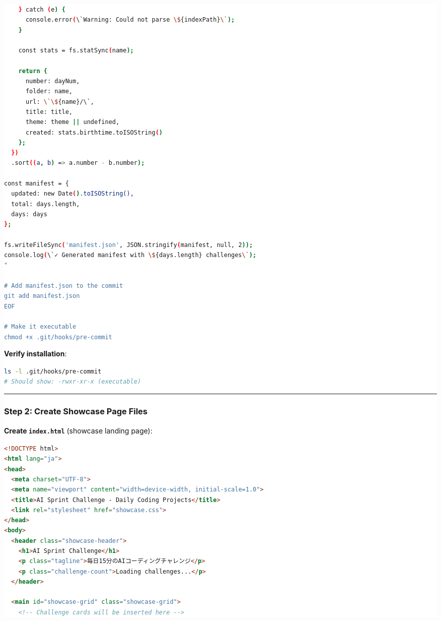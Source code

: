 ```bash
    } catch (e) {
      console.error(\`Warning: Could not parse \${indexPath}\`);
    }

    const stats = fs.statSync(name);

    return {
      number: dayNum,
      folder: name,
      url: \`\${name}/\`,
      title: title,
      theme: theme || undefined,
      created: stats.birthtime.toISOString()
    };
  })
  .sort((a, b) => a.number - b.number);

const manifest = {
  updated: new Date().toISOString(),
  total: days.length,
  days: days
};

fs.writeFileSync('manifest.json', JSON.stringify(manifest, null, 2));
console.log(\`✓ Generated manifest with \${days.length} challenges\`);
"

# Add manifest.json to the commit
git add manifest.json
EOF

# Make it executable
chmod +x .git/hooks/pre-commit
```

**Verify installation**:
```bash
ls -l .git/hooks/pre-commit
# Should show: -rwxr-xr-x (executable)
```

---

### Step 2: Create Showcase Page Files

**Create `index.html`** (showcase landing page):

```html
<!DOCTYPE html>
<html lang="ja">
<head>
  <meta charset="UTF-8">
  <meta name="viewport" content="width=device-width, initial-scale=1.0">
  <title>AI Sprint Challenge - Daily Coding Projects</title>
  <link rel="stylesheet" href="showcase.css">
</head>
<body>
  <header class="showcase-header">
    <h1>AI Sprint Challenge</h1>
    <p class="tagline">毎日15分のAIコーディングチャレンジ</p>
    <p class="challenge-count">Loading challenges...</p>
  </header>

  <main id="showcase-grid" class="showcase-grid">
    <!-- Challenge cards will be inserted here -->
```